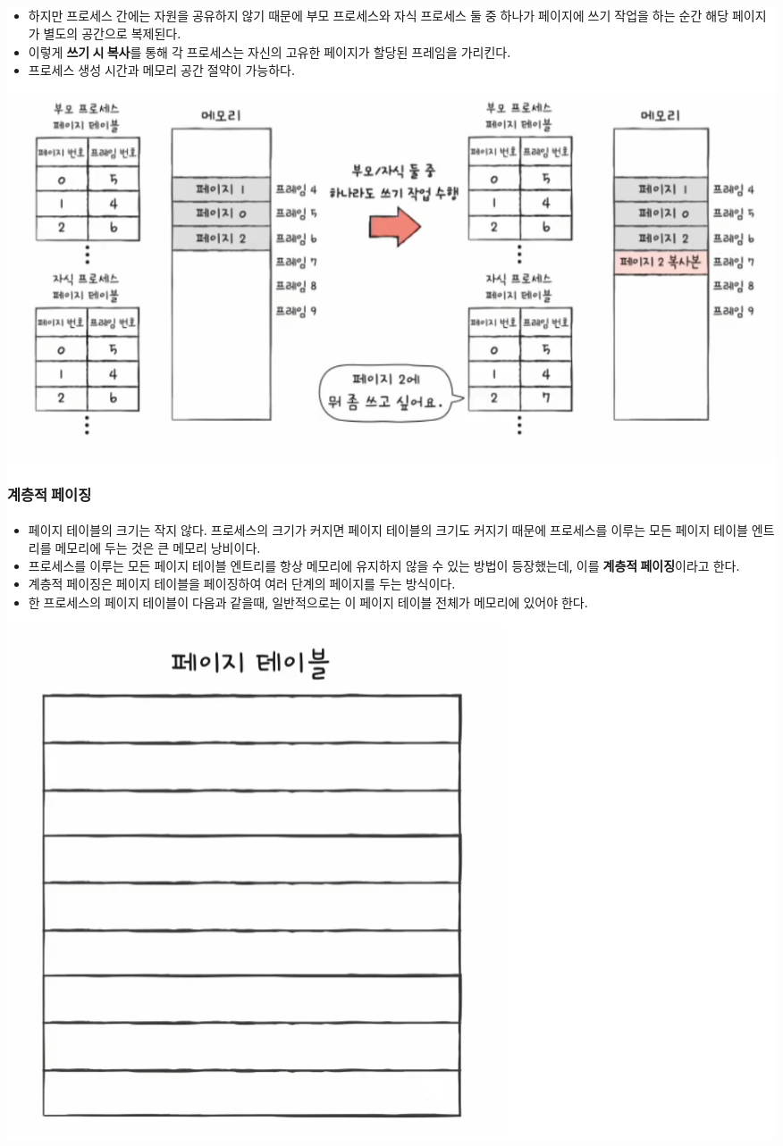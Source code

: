 - 하지만 프로세스 간에는 자원을 공유하지 않기 때문에 부모 프로세스와 자식 프로세스 둘 중 하나가 페이지에 쓰기 작업을 하는 순간 해당 페이지가 별도의 공간으로 복제된다.
- 이렇게 **쓰기 시 복사**를 통해 각 프로세스는 자신의 고유한 페이지가 할당된 프레임을 가리킨다.
- 프로세스 생성 시간과 메모리 공간 절약이 가능하다.

![img_34.png](image/img_34.png)

### 계층적 페이징

- 페이지 테이블의 크기는 작지 않다. 프로세스의 크기가 커지면 페이지 테이블의 크기도 커지기 때문에 프로세스를 이루는 모든 페이지 테이블 엔트리를 메모리에 두는 것은
    큰 메모리 낭비이다.
- 프로세스를 이루는 모든 페이지 테이블 엔트리를 항상 메모리에 유지하지 않을 수 있는 방법이 등장했는데, 이를 **계층적 페이징**이라고 한다.
- 계층적 페이징은 페이지 테이블을 페이징하여 여러 단계의 페이지를 두는 방식이다.
- 한 프로세스의 페이지 테이블이 다음과 같을때, 일반적으로는 이 페이지 테이블 전체가 메모리에 있어야 한다.

![img_35.png](image/img_35.png)